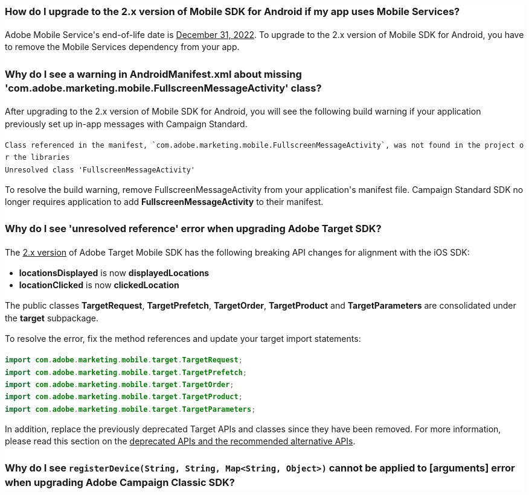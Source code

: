 ### How do I upgrade to the 2.x version of Mobile SDK for Android if my app uses Mobile Services?

Adobe Mobile Service's end-of-life date is [December 31, 2022](https://experienceleague.adobe.com/docs/discontinued/using/mobile-services.html). To upgrade to the 2.x version of Mobile SDK for Android, you have to remove the Mobile Services dependency from your app.

### Why do I see a warning in AndroidManifest.xml about missing 'com.adobe.marketing.mobile.FullscreenMessageActivity' class?

After upgrading to the 2.x version of Mobile SDK for Android, you will see the following build warning if your application previously set up in-app messages with Campaign Standard.

``` text
Class referenced in the manifest, `com.adobe.marketing.mobile.FullscreenMessageActivity`, was not found in the project or the libraries
Unresolved class 'FullscreenMessageActivity'
```

To resolve the build warning, remove FullscreenMessageActivity from your application's manifest file. Campaign Standard SDK no longer requires application to add **FullscreenMessageActivity** to their manifest.

### Why do I see 'unresolved reference' error when upgrading Adobe Target SDK?

The [2.x version](../solution/adobe-target/release-notes.md#android-target-200) of Adobe Target Mobile SDK has the following breaking API changes for alignment with the iOS SDK:

* **locationsDisplayed** is now **displayedLocations**
* **locationClicked** is now **clickedLocation**

The public classes **TargetRequest**, **TargetPrefetch**, **TargetOrder**, **TargetProduct** and **TargetParameters** are consolidated under the **target** subpackage.

To resolve the error, fix the method references and update your target import statements:

```java
import com.adobe.marketing.mobile.target.TargetRequest;
import com.adobe.marketing.mobile.target.TargetPrefetch;
import com.adobe.marketing.mobile.target.TargetOrder;
import com.adobe.marketing.mobile.target.TargetProduct;
import com.adobe.marketing.mobile.target.TargetParameters;
```

In addition, replace the previously deprecated Target APIs and classes since they have been removed. For more information, please read this section on the [deprecated APIs and the recommended alternative APIs](https://developer.adobe.com/client-sdks/previous-versions/documentation/adobe-target/deprecated-apis/).

### Why do I see `registerDevice(String, String, Map<String, Object>)` cannot be applied to [arguments] error when upgrading Adobe Campaign Classic SDK?
